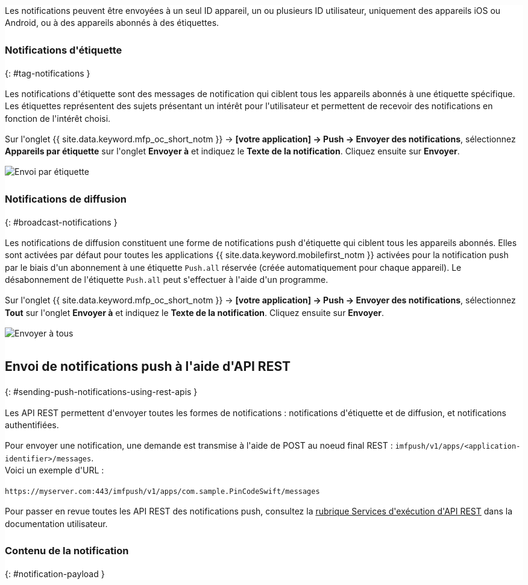 Les notifications peuvent être envoyées à un seul ID appareil, un ou plusieurs ID utilisateur, uniquement des appareils iOS ou Android, ou à des appareils abonnés à des étiquettes.

### Notifications d'étiquette
{: #tag-notifications }

Les notifications d'étiquette sont des messages de notification qui ciblent tous les appareils abonnés à une étiquette spécifique. Les étiquettes représentent des sujets présentant un intérêt pour l'utilisateur et permettent de recevoir des notifications en fonction de l'intérêt choisi.

Sur l'onglet {{ site.data.keyword.mfp_oc_short_notm }} → **[votre application] → Push → Envoyer des notifications**, sélectionnez **Appareils par étiquette** sur l'onglet **Envoyer à** et indiquez le **Texte de la notification**. Cliquez ensuite sur **Envoyer**.

<img class="gifplayer" alt="Envoi par étiquette" src="images/sending-by-tag.png"/>

### Notifications de diffusion
{: #broadcast-notifications }

Les notifications de diffusion constituent une forme de notifications push d'étiquette qui ciblent tous les appareils abonnés. Elles sont activées par défaut pour toutes les applications
{{ site.data.keyword.mobilefirst_notm }} activées pour la notification push par le biais d'un abonnement à une étiquette `Push.all` réservée (créée automatiquement pour chaque appareil). Le désabonnement de l'étiquette `Push.all` peut s'effectuer à l'aide d'un programme.

Sur l'onglet {{ site.data.keyword.mfp_oc_short_notm }} → **[votre application] → Push → Envoyer des notifications**, sélectionnez **Tout**
sur l'onglet **Envoyer à** et indiquez le **Texte de la notification**. Cliquez ensuite sur **Envoyer**.

<img class="gifplayer" alt="Envoyer à tous" src="images/sending-to-all.png"/>

## Envoi de notifications push à l'aide d'API REST
{: #sending-push-notifications-using-rest-apis }

Les API REST permettent d'envoyer toutes les formes de notifications : notifications d'étiquette et de diffusion, et notifications authentifiées.

Pour envoyer une notification, une demande est transmise à l'aide de POST au noeud final REST : `imfpush/v1/apps/<application-identifier>/messages`.  
Voici un exemple d'URL :

```
https://myserver.com:443/imfpush/v1/apps/com.sample.PinCodeSwift/messages
```

Pour passer en revue toutes les API REST des notifications push, consultez la
[rubrique Services d'exécution d'API REST](https://www.ibm.com/support/knowledgecenter/SSHS8R_8.0.0/com.ibm.worklight.apiref.doc/rest_runtime/c_restapi_runtime.html) dans la
documentation utilisateur.

### Contenu de la notification
{: #notification-payload }
